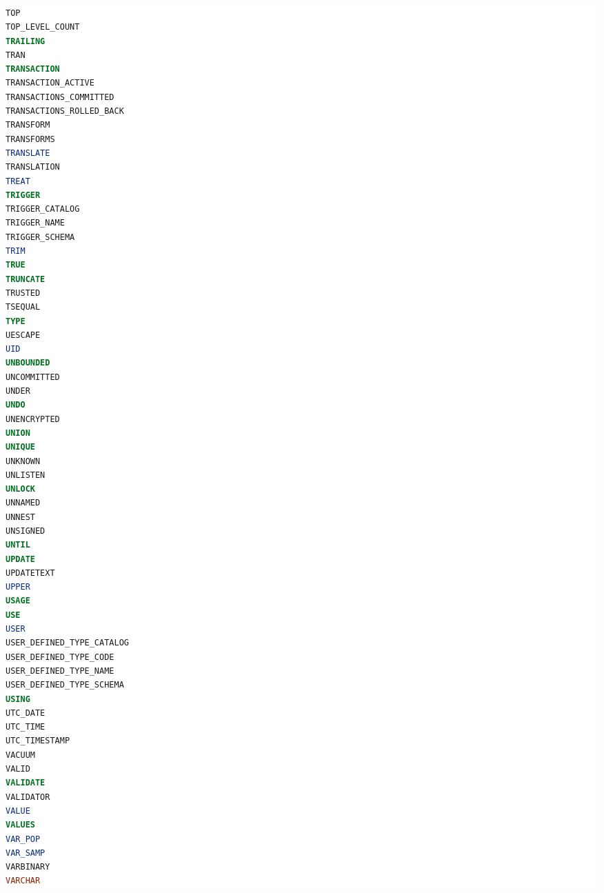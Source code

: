 ```sql
TOP
TOP_LEVEL_COUNT
TRAILING
TRAN
TRANSACTION
TRANSACTION_ACTIVE
TRANSACTIONS_COMMITTED
TRANSACTIONS_ROLLED_BACK
TRANSFORM
TRANSFORMS
TRANSLATE
TRANSLATION
TREAT
TRIGGER
TRIGGER_CATALOG
TRIGGER_NAME
TRIGGER_SCHEMA
TRIM
TRUE
TRUNCATE
TRUSTED
TSEQUAL
TYPE
UESCAPE
UID
UNBOUNDED
UNCOMMITTED
UNDER
UNDO
UNENCRYPTED
UNION
UNIQUE
UNKNOWN
UNLISTEN
UNLOCK
UNNAMED
UNNEST
UNSIGNED
UNTIL
UPDATE
UPDATETEXT
UPPER
USAGE
USE
USER
USER_DEFINED_TYPE_CATALOG
USER_DEFINED_TYPE_CODE
USER_DEFINED_TYPE_NAME
USER_DEFINED_TYPE_SCHEMA
USING
UTC_DATE
UTC_TIME
UTC_TIMESTAMP
VACUUM
VALID
VALIDATE
VALIDATOR
VALUE
VALUES
VAR_POP
VAR_SAMP
VARBINARY
VARCHAR
```